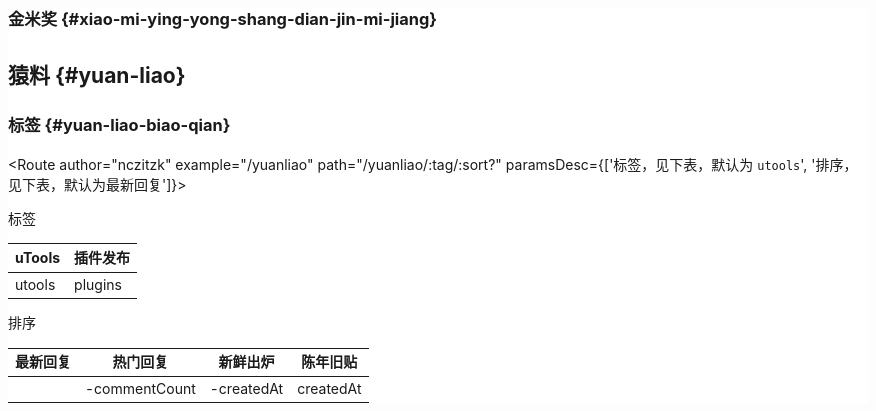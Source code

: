 ### 金米奖 {#xiao-mi-ying-yong-shang-dian-jin-mi-jiang}

<Route author="nczitzk" example="/mi/golden" path="/mi/golden"/>

## 猿料 {#yuan-liao}

### 标签 {#yuan-liao-biao-qian}

<Route author="nczitzk" example="/yuanliao" path="/yuanliao/:tag/:sort?" paramsDesc={['标签，见下表，默认为 `utools`', '排序，见下表，默认为最新回复']}>

标签

| uTools | 插件发布 |
| ------ | -------- |
| utools | plugins  |

排序

| 最新回复 | 热门回复      | 新鲜出炉   | 陈年旧贴  |
| -------- | ------------- | ---------- | --------- |
|          | -commentCount | -createdAt | createdAt |

</Route>
